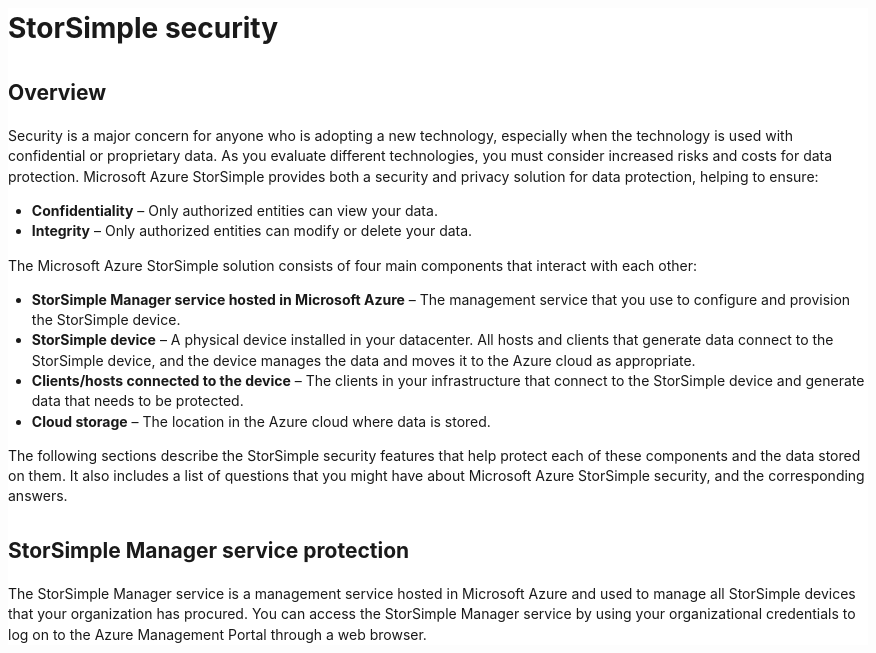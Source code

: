 <properties 
   pageTitle="StorSimple security" 
   description="Describes the security and privacy features that protect your StorSimple service, device, and data." 
   services="storsimple" 
   documentationCenter="NA" 
   authors="SharS" 
   manager="AdinaH" 
   editor=""/>

<tags
   ms.service="storsimple"
   ms.devlang="NA"
   ms.topic="article"
   ms.tgt_pltfrm="NA"
   ms.workload="TBD" 
   ms.date="03/19/2015"
   ms.author="v-sharos"/>

# StorSimple security 

## Overview

Security is a major concern for anyone who is adopting a new technology, especially when the technology is used with confidential or proprietary data. As you evaluate different technologies, you must consider increased risks and costs for data protection. Microsoft Azure StorSimple provides both a security and privacy solution for data protection, helping to ensure: 

- **Confidentiality** – Only authorized entities can view your data. 
- **Integrity** – Only authorized entities can modify or delete your data.

The Microsoft Azure StorSimple solution consists of four main components that interact with each other:

- **StorSimple Manager service hosted in Microsoft Azure** – The management service that you use to configure and provision the StorSimple device.
- **StorSimple device** – A physical device installed in your datacenter. All hosts and clients that generate data connect to the StorSimple device, and the device manages the data and moves it to the Azure cloud as appropriate.
- **Clients/hosts connected to the device** – The clients in your infrastructure that connect to the StorSimple device and generate data that needs to be protected.
- **Cloud storage** – The location in the Azure cloud where data is stored.

The following sections describe the StorSimple security features that help protect each of these components and the data stored on them. It also includes a list of questions that you might have about Microsoft Azure StorSimple security, and the corresponding answers.

## StorSimple Manager service protection

The StorSimple Manager service is a management service hosted in Microsoft Azure and used to manage all StorSimple devices that your organization has procured. You can access the StorSimple Manager service by using your organizational credentials to log on to the Azure Management Portal through a web browser. 
